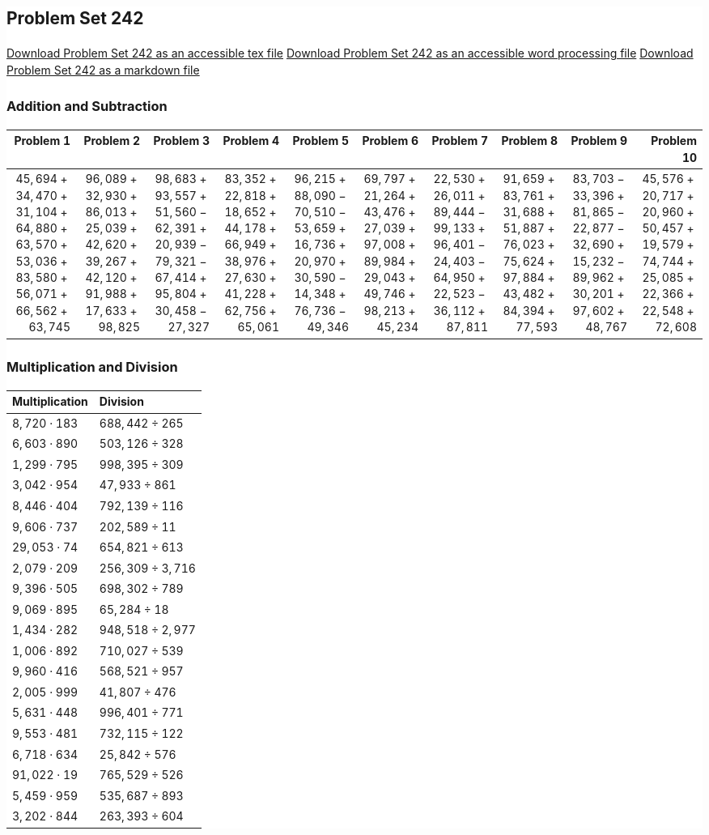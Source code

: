 ## Problem Set 242
[Download Problem Set 242 as an accessible tex file](./files/ProblemSet0242.tex) [Download Problem Set 242 as an accessible word processing file](./files/ProblemSet0242.docx) [Download Problem Set 242 as a markdown file](./files/ProblemSet0242.md)

### Addition and Subtraction

| Problem 1 |Problem 2 |Problem 3| Problem 4 | Problem 5 | Problem 6 |Problem 7 |Problem 8 | Problem 9| Problem 10|
|---:|---:|---:|---:|---:|---:|---:|---:|---:|---:|
|$45,694+34,470+31,104+64,880+63,570+53,036+83,580+56,071+66,562+63,745$|$96,089+32,930+86,013+25,039+42,620+39,267+42,120+91,988+17,633+98,825$|$98,683+93,557+51,560-62,391+20,939-79,321-67,414+95,804+30,458-27,327$|$83,352+22,818+18,652+44,178+66,949+38,976+27,630+41,228+62,756+65,061$|$96,215+88,090-70,510-53,659+16,736+20,970+30,590-14,348+76,736-49,346$|$69,797+21,264+43,476+27,039+97,008+89,984+29,043+49,746+98,213+45,234$|$22,530+26,011+89,444-99,133+96,401-24,403-64,950+22,523-36,112+87,811$|$91,659+83,761+31,688+51,887+76,023+75,624+97,884+43,482+84,394+77,593$|$83,703-33,396+81,865-22,877-32,690+15,232-89,962+30,201+97,602+48,767$|$45,576+20,717+20,960+50,457+19,579+74,744+25,085+22,366+22,548+72,608$|

### Multiplication and Division

| Multiplication | Division |
|:---- |:---- |
|$8,720\cdot183$ |$688,442÷265$ |
|$6,603\cdot890$ |$503,126÷ 328$ |
|$1,299\cdot795$ |$998,395÷309$ |
|$3,042\cdot954$ |$47,933÷861$ |
|$8,446\cdot404$ |$792,139 ÷116$ |
|$9,606\cdot737$ |$202,589÷11$ |
|$29,053\cdot74$ |$654,821÷613$ |
|$2,079\cdot209$ |$256,309÷3,716$ |
|$9,396\cdot505$ |$698,302÷789$ |
|$9,069\cdot895$ |$65,284÷18$ |
|$1,434\cdot282$ |$948,518÷2,977$ |
|$1,006\cdot892$ |$710,027÷539$ |
|$9,960\cdot416$ |$568,521÷957$ |
|$2,005\cdot999$ |$41,807÷476$ |
|$5,631\cdot448$ |$996,401÷771$ |
|$9,553\cdot481$ |$732,115÷122$ |
|$6,718\cdot634$ |$25,842÷576$ |
|$91,022\cdot19$ |$765,529÷526$ |
|$5,459\cdot959$ |$535,687÷893$ |
|$3,202\cdot844$ |$263,393÷604$ |
